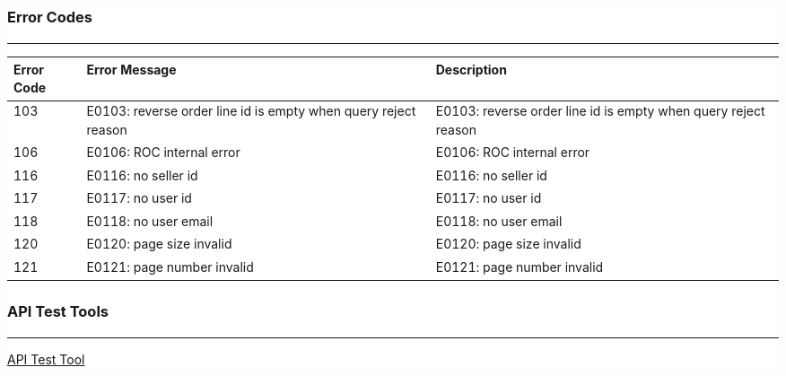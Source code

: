 ### Error Codes
---
| Error Code            | 	Error Message               | Description        |
| :---                  | :---                          | :---               |
| 103	                | E0103: reverse order line id is empty when query reject reason | E0103: reverse order line id is empty when query reject reason | 
| 106	                | E0106: ROC internal error	    | E0106: ROC internal error | 
| 116	                | E0116: no seller id           | E0116: no seller id | 
| 117	                | E0117: no user id	            | E0117: no user id | 
| 118	                | E0118: no user email          | E0118: no user email | 
| 120	                | E0120: page size invalid      | E0120: page size invalid | 
| 121	                | E0121: page number invalid    | E0121: page number invalid |  

### API Test Tools
---
[API Test Tool](https://iopaccount.lazada.com/login?redirect_url=http://open.lazada.com/app/index.htm#/api/test?apiPath=%2Forder%2Fget&appkey=100132)